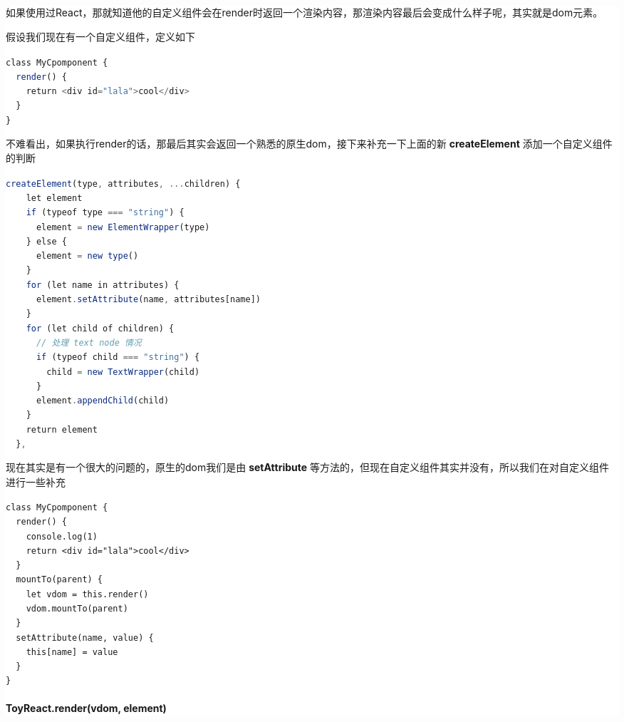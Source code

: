 
如果使用过React，那就知道他的自定义组件会在render时返回一个渲染内容，那渲染内容最后会变成什么样子呢，其实就是dom元素。 

假设我们现在有一个自定义组件，定义如下 

```javascript
class MyCpomponent { 
  render() { 
    return <div id="lala">cool</div> 
  } 
} 
```
不难看出，如果执行render的话，那最后其实会返回一个熟悉的原生dom，接下来补充一下上面的新 **createElement** 
添加一个自定义组件的判断 

```javascript
createElement(type, attributes, ...children) { 
    let element 
    if (typeof type === "string") { 
      element = new ElementWrapper(type) 
    } else { 
      element = new type() 
    } 
    for (let name in attributes) { 
      element.setAttribute(name, attributes[name]) 
    } 
    for (let child of children) { 
      // 处理 text node 情况 
      if (typeof child === "string") { 
        child = new TextWrapper(child) 
      } 
      element.appendChild(child) 
    } 
    return element 
  }, 
```
现在其实是有一个很大的问题的，原生的dom我们是由 **setAttribute** 等方法的，但现在自定义组件其实并没有，所以我们在对自定义组件进行一些补充 
```plain
class MyCpomponent { 
  render() { 
    console.log(1) 
    return <div id="lala">cool</div> 
  } 
  mountTo(parent) { 
    let vdom = this.render() 
    vdom.mountTo(parent) 
  } 
  setAttribute(name, value) { 
    this[name] = value 
  } 
} 
```
#### ToyReact.render(vdom, element) 
